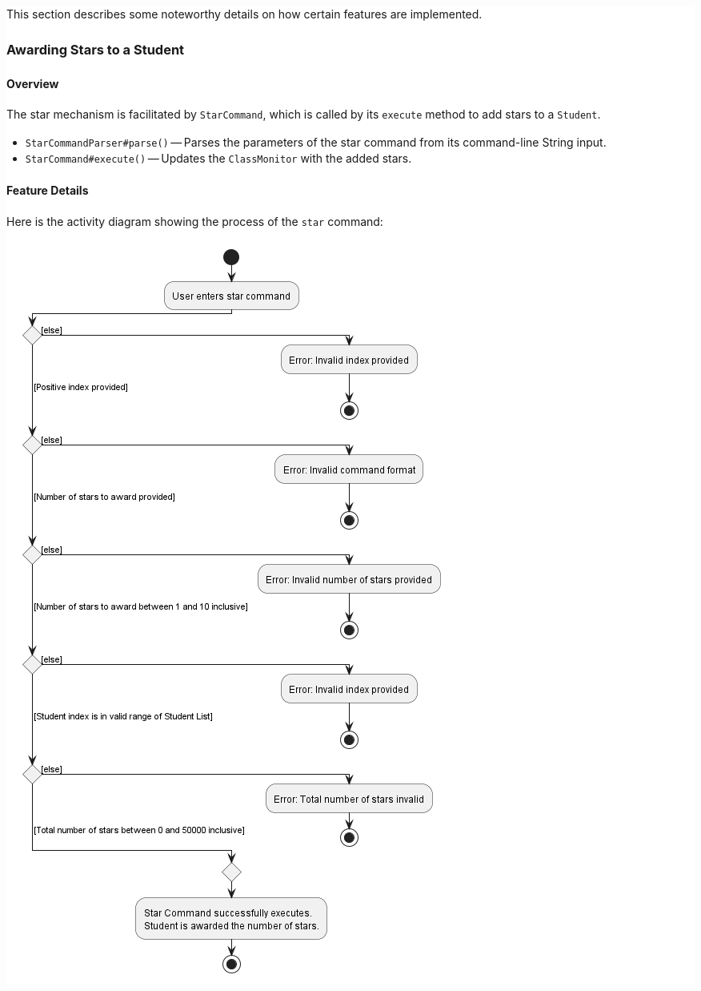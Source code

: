 This section describes some noteworthy details on how certain features are implemented.

### Awarding Stars to a Student

#### Overview

The star mechanism is facilitated by `StarCommand`, which is called by its `execute` method to add stars to a `Student`.

* `StarCommandParser#parse()` — Parses the parameters of the star command from its command-line String input.
* `StarCommand#execute()` — Updates the `ClassMonitor` with the added stars.

#### Feature Details

Here is the activity diagram showing the process of the `star` command:

![StarActivityDiagram](images/StarActivityDiagram.png)

